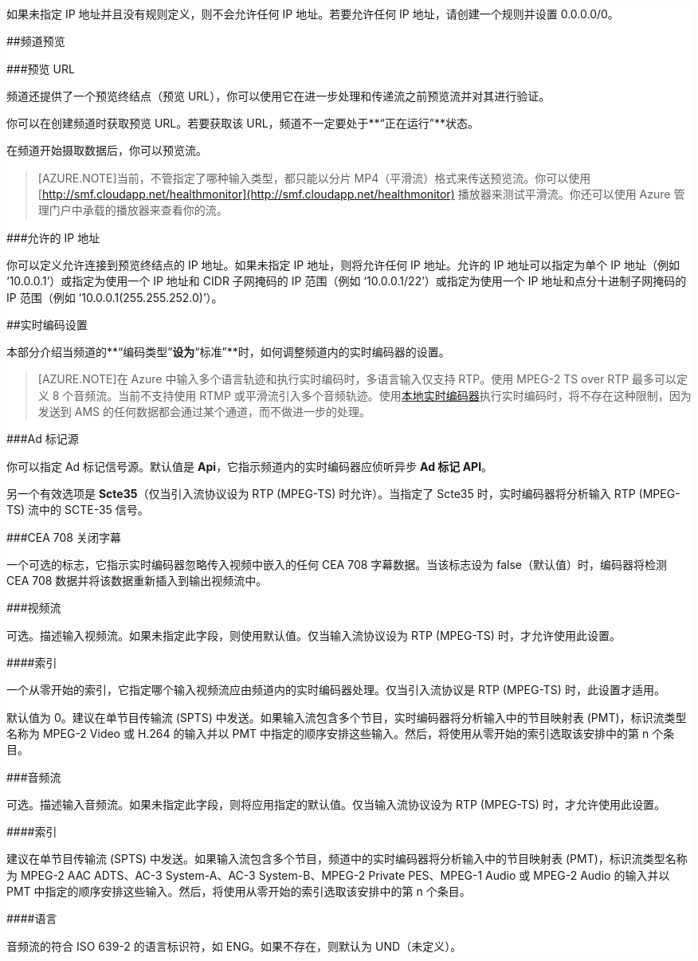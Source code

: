 如果未指定 IP 地址并且没有规则定义，则不会允许任何 IP 地址。若要允许任何 IP 地址，请创建一个规则并设置 0.0.0.0/0。


##频道预览 

###预览 URL

频道还提供了一个预览终结点（预览 URL），你可以使用它在进一步处理和传递流之前预览流并对其进行验证。

你可以在创建频道时获取预览 URL。若要获取该 URL，频道不一定要处于**“正在运行”**状态。

在频道开始摄取数据后，你可以预览流。

>[AZURE.NOTE]当前，不管指定了哪种输入类型，都只能以分片 MP4（平滑流）格式来传送预览流。你可以使用 [http://smf.cloudapp.net/healthmonitor](http://smf.cloudapp.net/healthmonitor) 播放器来测试平滑流。你还可以使用 Azure 管理门户中承载的播放器来查看你的流。

###允许的 IP 地址

你可以定义允许连接到预览终结点的 IP 地址。如果未指定 IP 地址，则将允许任何 IP 地址。允许的 IP 地址可以指定为单个 IP 地址（例如 ‘10.0.0.1’）或指定为使用一个 IP 地址和 CIDR 子网掩码的 IP 范围（例如 ‘10.0.0.1/22’）或指定为使用一个 IP 地址和点分十进制子网掩码的 IP 范围（例如 ‘10.0.0.1(255.255.252.0)’）。

##实时编码设置

本部分介绍当频道的**“编码类型”**设为**“标准”**时，如何调整频道内的实时编码器的设置。

>[AZURE.NOTE]在 Azure 中输入多个语言轨迹和执行实时编码时，多语言输入仅支持 RTP。使用 MPEG-2 TS over RTP 最多可以定义 8 个音频流。当前不支持使用 RTMP 或平滑流引入多个音频轨迹。使用[本地实时编码器](/documentation/articles/media-services-manage-channels-overview)执行实时编码时，将不存在这种限制，因为发送到 AMS 的任何数据都会通过某个通道，而不做进一步的处理。

###Ad 标记源

你可以指定 Ad 标记信号源。默认值是 **Api**，它指示频道内的实时编码器应侦听异步 **Ad 标记 API**。

另一个有效选项是 **Scte35**（仅当引入流协议设为 RTP (MPEG-TS) 时允许）。当指定了 Scte35 时，实时编码器将分析输入 RTP (MPEG-TS) 流中的 SCTE-35 信号。

###CEA 708 关闭字幕

一个可选的标志，它指示实时编码器忽略传入视频中嵌入的任何 CEA 708 字幕数据。当该标志设为 false（默认值）时，编码器将检测 CEA 708 数据并将该数据重新插入到输出视频流中。

###视频流

可选。描述输入视频流。如果未指定此字段，则使用默认值。仅当输入流协议设为 RTP (MPEG-TS) 时，才允许使用此设置。

####索引

一个从零开始的索引，它指定哪个输入视频流应由频道内的实时编码器处理。仅当引入流协议是 RTP (MPEG-TS) 时，此设置才适用。

默认值为 0。建议在单节目传输流 (SPTS) 中发送。如果输入流包含多个节目，实时编码器将分析输入中的节目映射表 (PMT)，标识流类型名称为 MPEG-2 Video 或 H.264 的输入并以 PMT 中指定的顺序安排这些输入。然后，将使用从零开始的索引选取该安排中的第 n 个条目。

###音频流

可选。描述输入音频流。如果未指定此字段，则将应用指定的默认值。仅当输入流协议设为 RTP (MPEG-TS) 时，才允许使用此设置。

####索引

建议在单节目传输流 (SPTS) 中发送。如果输入流包含多个节目，频道中的实时编码器将分析输入中的节目映射表 (PMT)，标识流类型名称为 MPEG-2 AAC ADTS、AC-3 System-A、AC-3 System-B、MPEG-2 Private PES、MPEG-1 Audio 或 MPEG-2 Audio 的输入并以 PMT 中指定的顺序安排这些输入。然后，将使用从零开始的索引选取该安排中的第 n 个条目。

####语言

音频流的符合 ISO 639-2 的语言标识符，如 ENG。如果不存在，则默认为 UND（未定义）。


[live-overview]: ./media/media-services-manage-live-encoder-enabled-channels/media-services-live-streaming-new.png